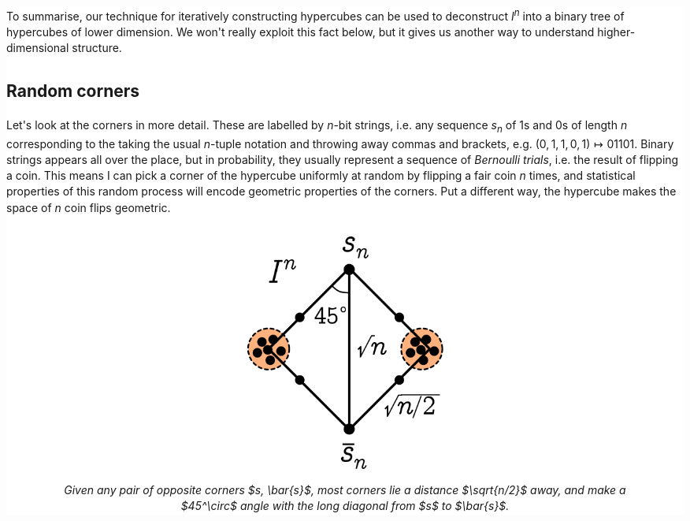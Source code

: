 To summarise, our technique for iteratively constructing hypercubes
can be used to deconstruct $I^n$ into a binary tree of hypercubes of
lower dimension.
We won't really exploit this fact below, but it gives us another way
to understand higher-dimensional structure.

## Random corners

Let's look at the corners in more detail.
These are labelled by $n$-bit strings, i.e. any sequence $s_n$ of $1$s and $0$s of
length $n$ corresponding to the taking the usual $n$-tuple notation
and throwing away commas and brackets, e.g. $(0, 1, 1, 0, 1) \mapsto 01101$.
Binary strings appears all over the place, but in probability,
they usually represent a sequence of *Bernoulli trials*, i.e. the result
of flipping a coin.
This means I can pick a corner of the hypercube uniformly at random by
flipping a fair coin $n$ times, and statistical properties of this
random process will encode geometric properties of the corners.
Put a different way, the hypercube makes the space of $n$ coin flips geometric.

<figure>
    <div style="text-align:center"><img src ="/images/posts/hypercubes-2.png" width="35%" />
    <figcaption><i>Given any pair of opposite corners $s, \bar{s}$,
    most corners lie a distance $\sqrt{n/2}$ away, and make a
    $45^\circ$ angle with the long diagonal from $s$ to $\bar{s}$. </i></figcaption>
	</div>
	</figure>

